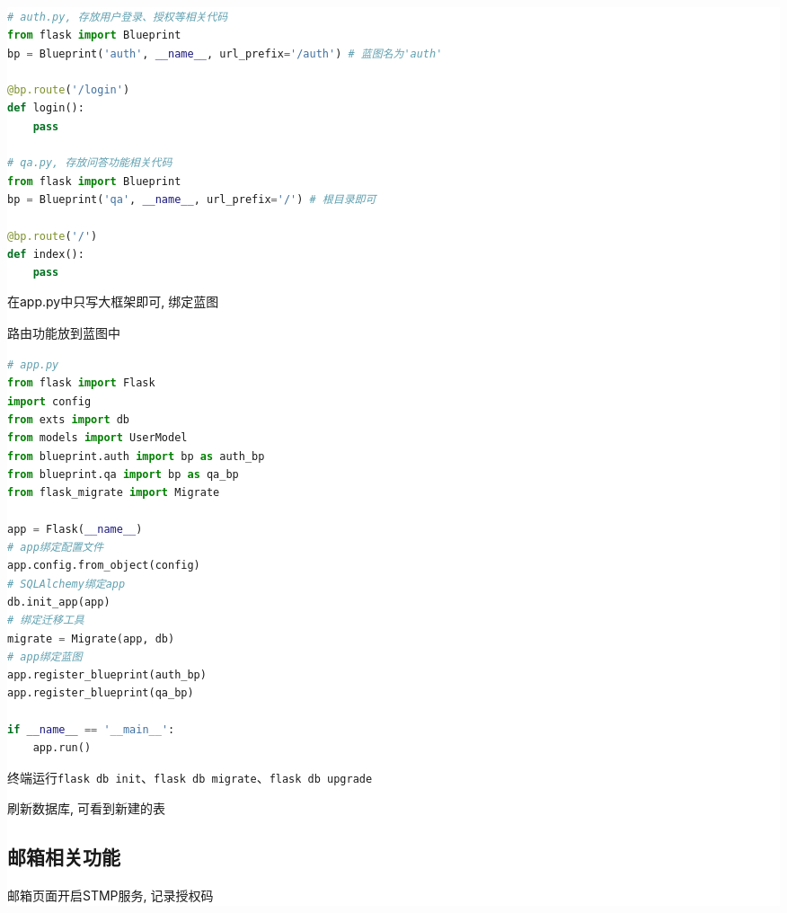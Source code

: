```python
# auth.py, 存放用户登录、授权等相关代码
from flask import Blueprint
bp = Blueprint('auth', __name__, url_prefix='/auth') # 蓝图名为'auth'

@bp.route('/login')
def login():
    pass

# qa.py, 存放问答功能相关代码
from flask import Blueprint
bp = Blueprint('qa', __name__, url_prefix='/') # 根目录即可

@bp.route('/')
def index():
    pass
```

在app.py中只写大框架即可, 绑定蓝图

路由功能放到蓝图中

```python
# app.py
from flask import Flask
import config
from exts import db
from models import UserModel
from blueprint.auth import bp as auth_bp
from blueprint.qa import bp as qa_bp
from flask_migrate import Migrate

app = Flask(__name__)
# app绑定配置文件
app.config.from_object(config)
# SQLAlchemy绑定app
db.init_app(app)
# 绑定迁移工具
migrate = Migrate(app, db)
# app绑定蓝图
app.register_blueprint(auth_bp)
app.register_blueprint(qa_bp)

if __name__ == '__main__':
    app.run()
```

终端运行`flask db init`​、`flask db migrate`​、`flask db upgrade`​

刷新数据库, 可看到新建的表

## 邮箱相关功能

邮箱页面开启STMP服务, 记录授权码
